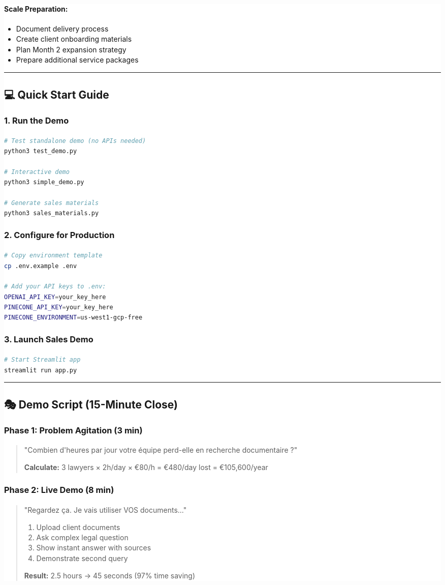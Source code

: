 #### **Scale Preparation:**
- Document delivery process
- Create client onboarding materials
- Plan Month 2 expansion strategy
- Prepare additional service packages

---

## 💻 **Quick Start Guide**

### **1. Run the Demo**
```bash
# Test standalone demo (no APIs needed)
python3 test_demo.py

# Interactive demo
python3 simple_demo.py

# Generate sales materials  
python3 sales_materials.py
```

### **2. Configure for Production**
```bash
# Copy environment template
cp .env.example .env

# Add your API keys to .env:
OPENAI_API_KEY=your_key_here
PINECONE_API_KEY=your_key_here
PINECONE_ENVIRONMENT=us-west1-gcp-free
```

### **3. Launch Sales Demo**
```bash
# Start Streamlit app
streamlit run app.py
```

---

## 🎭 **Demo Script (15-Minute Close)**

### **Phase 1: Problem Agitation (3 min)**
> "Combien d'heures par jour votre équipe perd-elle en recherche documentaire ?"
> 
> **Calculate:** 3 lawyers × 2h/day × €80/h = €480/day lost = €105,600/year

### **Phase 2: Live Demo (8 min)**
> "Regardez ça. Je vais utiliser VOS documents..."
> 
> 1. Upload client documents
> 2. Ask complex legal question
> 3. Show instant answer with sources  
> 4. Demonstrate second query
> 
> **Result:** 2.5 hours → 45 seconds (97% time saving)
